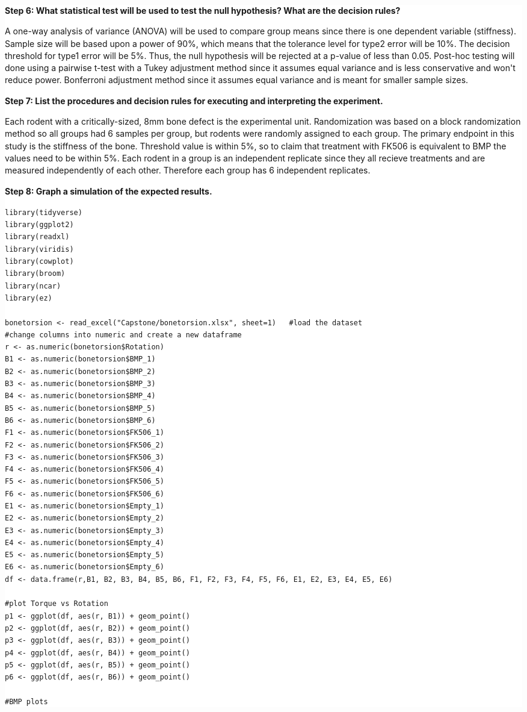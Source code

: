 
**Step 6: What statistical test will be used to test the null hypothesis? What are the decision rules?**

A one-way analysis of variance (ANOVA) will be used to compare group means since there is one dependent variable (stiffness). Sample size will be based upon a power of 90%, which means that the tolerance level for type2 error will be 10%. The decision threshold for type1 error will be 5%. Thus, the null hypothesis will be rejected at a p-value of less than 0.05. Post-hoc testing will done using a pairwise t-test with a Tukey adjustment method since it assumes equal variance and is less conservative and won't reduce power.
Bonferroni adjustment method since it assumes equal variance and is meant for smaller sample sizes.


**Step 7: List the procedures and decision rules for executing and interpreting the experiment.**

Each rodent with a critically-sized, 8mm bone defect is the experimental unit. Randomization was based on a block randomization method so all groups had 6 samples per group, but rodents were randomly assigned to each group. The primary endpoint in this study is the stiffness of the bone. Threshold value is within 5%, so to claim that treatment with FK506 is equivalent to BMP the values need to be within 5%. Each rodent in a group is an independent replicate since they all recieve treatments and are measured independently of each other.  Therefore each group has 6 independent replicates.


**Step 8: Graph a simulation of the expected results.**

```{r message=FALSE, warning=FALSE, include=FALSE, paged.print=FALSE}
library(tidyverse)
library(ggplot2)
library(readxl)
library(viridis)
library(cowplot)
library(broom)
library(ncar)
library(ez)

bonetorsion <- read_excel("Capstone/bonetorsion.xlsx", sheet=1)   #load the dataset
#change columns into numeric and create a new dataframe
r <- as.numeric(bonetorsion$Rotation)
B1 <- as.numeric(bonetorsion$BMP_1)
B2 <- as.numeric(bonetorsion$BMP_2)
B3 <- as.numeric(bonetorsion$BMP_3)
B4 <- as.numeric(bonetorsion$BMP_4)
B5 <- as.numeric(bonetorsion$BMP_5)
B6 <- as.numeric(bonetorsion$BMP_6)
F1 <- as.numeric(bonetorsion$FK506_1)
F2 <- as.numeric(bonetorsion$FK506_2)
F3 <- as.numeric(bonetorsion$FK506_3)
F4 <- as.numeric(bonetorsion$FK506_4)
F5 <- as.numeric(bonetorsion$FK506_5)
F6 <- as.numeric(bonetorsion$FK506_6)
E1 <- as.numeric(bonetorsion$Empty_1)
E2 <- as.numeric(bonetorsion$Empty_2)
E3 <- as.numeric(bonetorsion$Empty_3)
E4 <- as.numeric(bonetorsion$Empty_4)
E5 <- as.numeric(bonetorsion$Empty_5)
E6 <- as.numeric(bonetorsion$Empty_6)
df <- data.frame(r,B1, B2, B3, B4, B5, B6, F1, F2, F3, F4, F5, F6, E1, E2, E3, E4, E5, E6) 

#plot Torque vs Rotation
p1 <- ggplot(df, aes(r, B1)) + geom_point()
p2 <- ggplot(df, aes(r, B2)) + geom_point()
p3 <- ggplot(df, aes(r, B3)) + geom_point()
p4 <- ggplot(df, aes(r, B4)) + geom_point()
p5 <- ggplot(df, aes(r, B5)) + geom_point()
p6 <- ggplot(df, aes(r, B6)) + geom_point()

#BMP plots
```